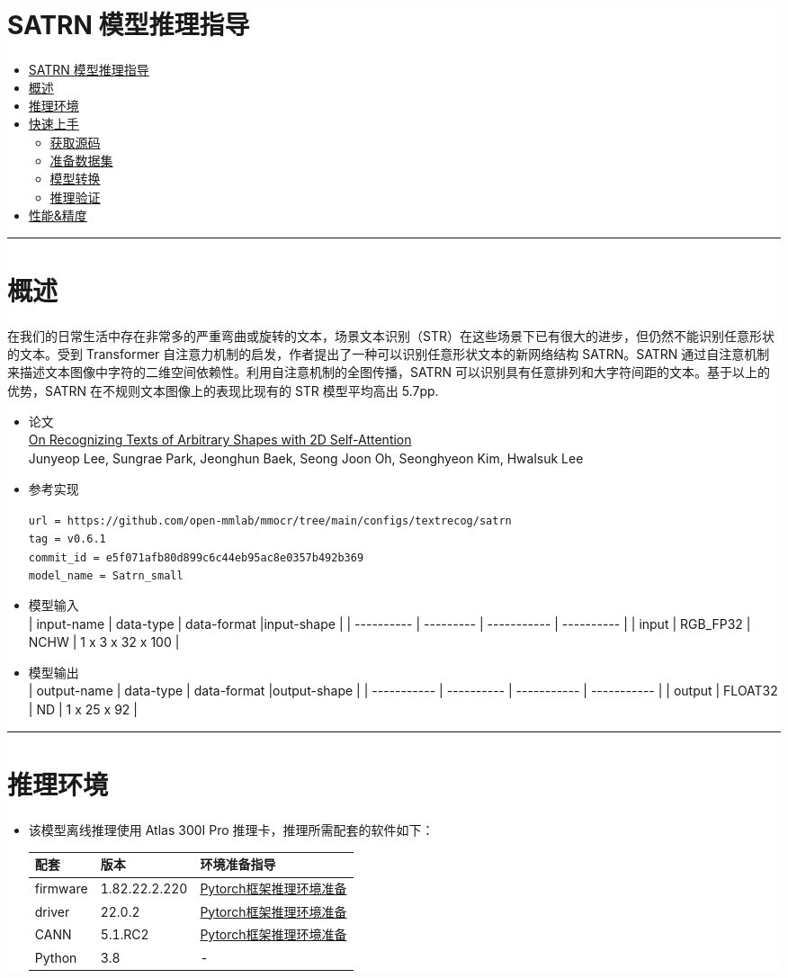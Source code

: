 # SATRN 模型推理指导

- [SATRN 模型推理指导](#satrn-模型推理指导)
- [概述](#概述)
- [推理环境](#推理环境)
- [快速上手](#快速上手)
  - [获取源码](#获取源码)
  - [准备数据集](#准备数据集)
  - [模型转换](#模型转换)
  - [推理验证](#推理验证)
- [性能&精度](#性能精度)

----
# 概述

在我们的日常生活中存在非常多的严重弯曲或旋转的文本，场景文本识别（STR）在这些场景下已有很大的进步，但仍然不能识别任意形状的文本。受到 Transformer 自注意力机制的启发，作者提出了一种可以识别任意形状文本的新网络结构 SATRN。SATRN 通过自注意机制来描述文本图像中字符的二维空间依赖性。利用自注意机制的全图传播，SATRN 可以识别具有任意排列和大字符间距的文本。基于以上的优势，SATRN 在不规则文本图像上的表现比现有的 STR 模型平均高出 5.7pp.

+ 论文  
    [On Recognizing Texts of Arbitrary Shapes with 2D Self-Attention](https://arxiv.org/abs/1910.04396)  
    Junyeop Lee, Sungrae Park, Jeonghun Baek, Seong Joon Oh, Seonghyeon Kim, Hwalsuk Lee

+ 参考实现  
    ```
    url = https://github.com/open-mmlab/mmocr/tree/main/configs/textrecog/satrn
    tag = v0.6.1
    commit_id = e5f071afb80d899c6c44eb95ac8e0357b492b369
    model_name = Satrn_small
    ```

+ 模型输入  
    | input-name | data-type | data-format |input-shape |
    | ---------- | --------- | ----------- | ---------- |
    | input      |  RGB_FP32 | NCHW        | 1 x 3 x 32 x 100 |

+ 模型输出  
    | output-name |  data-type | data-format |output-shape |
    | ----------- | ---------- | ----------- | ----------- |
    | output      |  FLOAT32   | ND          | 1 x 25 x 92 |



----
# 推理环境

- 该模型离线推理使用 Atlas 300I Pro 推理卡，推理所需配套的软件如下：

    | 配套      | 版本    | 环境准备指导 |
    | --------- | ------- | ---------- |
    | firmware  | 1.82.22.2.220 | [Pytorch框架推理环境准备](https://www.hiascend.com/document/detail/zh/ModelZoo/pytorchframework/pies) |
    | driver    | 22.0.2  | [Pytorch框架推理环境准备](https://www.hiascend.com/document/detail/zh/ModelZoo/pytorchframework/pies) |
    | CANN      | 5.1.RC2 | [Pytorch框架推理环境准备](https://www.hiascend.com/document/detail/zh/ModelZoo/pytorchframework/pies) |
    | Python    | 3.8   | -          |
